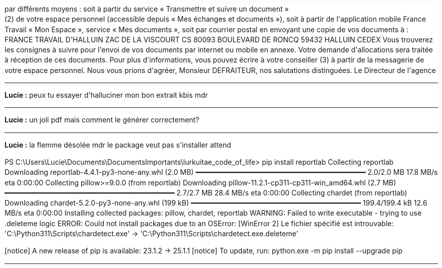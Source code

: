  par différents moyens : 
soit  à  partir  du  service « 
     Transmettre et suivre un document 
     »  
(2) 
 de votre espace personnel 
(accessible depuis « Mes échanges et documents »), 
soit à partir de l'application mobile France Travail « Mon Espace », service « Mes documents », 
soit par courrier postal en envoyant une copie de vos documents à :  FRANCE TRAVAIL 
D'HALLUIN ZAC DE LA VISCOURT CS 80093 BOULEVARD DE RONCQ 59432 HALLUIN CEDEX 
Vous trouverez les consignes à suivre pour l'envoi de vos documents par internet ou mobile 
 en 
annexe. 
Votre demande d'allocations sera traitée à réception de ces documents. Pour plus d'informations, vous 
pouvez 
écrire à votre conseiller 
(3) 
 à partir de la messagerie de votre espace personnel. 
Nous vous prions d'agréer, Monsieur DEFRAITEUR, nos salutations distinguées. 
Le Directeur de l'agence

---

**Lucie :**
peux tu essayer d'halluciner mon bon extrait kbis mdr

---

**Lucie :**
un joli pdf mais comment le générer correctement?

---

**Lucie :**
la flemme désolée mdr le package veut pas s'installer attend

PS C:\Users\Lucie\Documents\DocumentsImportants\lurkuitae_code_of_life> pip install reportlab
Collecting reportlab
  Downloading reportlab-4.4.1-py3-none-any.whl (2.0 MB)
     ━━━━━━━━━━━━━━━━━━━━━━━━━━━━━━━━━━━━━━━━ 2.0/2.0 MB 17.8 MB/s eta 0:00:00
Collecting pillow>=9.0.0 (from reportlab)
  Downloading pillow-11.2.1-cp311-cp311-win_amd64.whl (2.7 MB)
     ━━━━━━━━━━━━━━━━━━━━━━━━━━━━━━━━━━━━━━━━ 2.7/2.7 MB 28.4 MB/s eta 0:00:00
Collecting chardet (from reportlab)
  Downloading chardet-5.2.0-py3-none-any.whl (199 kB)
     ━━━━━━━━━━━━━━━━━━━━━━━━━━━━━━━━━━━━━━━━ 199.4/199.4 kB 12.6 MB/s eta 0:00:00
Installing collected packages: pillow, chardet, reportlab
  WARNING: Failed to write executable - trying to use .deleteme logic
ERROR: Could not install packages due to an OSError: [WinError 2] Le fichier spécifié est introuvable: 'C:\\Python311\\Scripts\\chardetect.exe' -> 'C:\\Python311\\Scripts\\chardetect.exe.deleteme'


[notice] A new release of pip is available: 23.1.2 -> 25.1.1
[notice] To update, run: python.exe -m pip install --upgrade pip

---